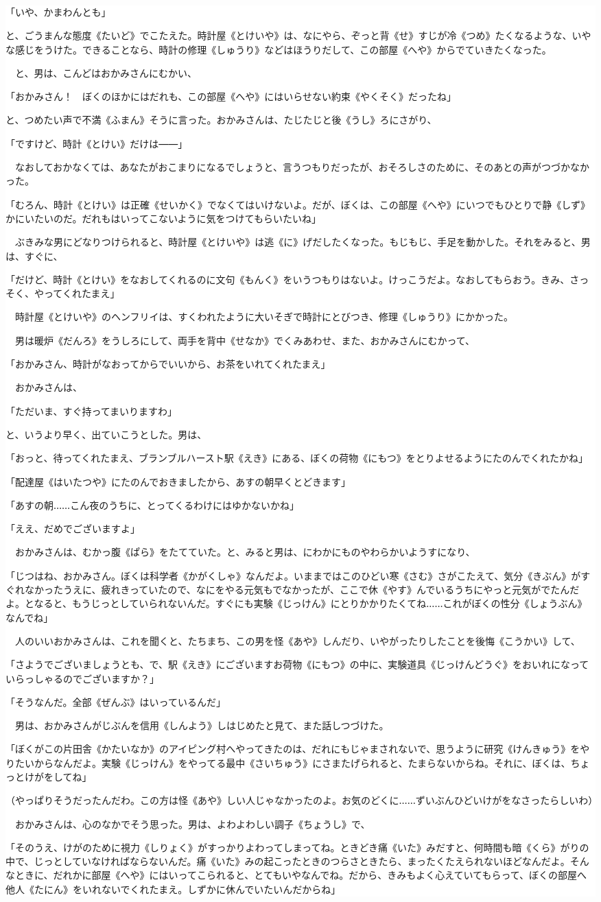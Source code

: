 「いや、かまわんとも」

と、ごうまんな態度《たいど》でこたえた。時計屋《とけいや》は、なにやら、ぞっと背《せ》すじが冷《つめ》たくなるような、いやな感じをうけた。できることなら、時計の修理《しゅうり》などはほうりだして、この部屋《へや》からでていきたくなった。

　と、男は、こんどはおかみさんにむかい、

「おかみさん！　ぼくのほかにはだれも、この部屋《へや》にはいらせない約束《やくそく》だったね」

と、つめたい声で不満《ふまん》そうに言った。おかみさんは、たじたじと後《うし》ろにさがり、

「ですけど、時計《とけい》だけは――」

　なおしておかなくては、あなたがおこまりになるでしょうと、言うつもりだったが、おそろしさのために、そのあとの声がつづかなかった。

「むろん、時計《とけい》は正確《せいかく》でなくてはいけないよ。だが、ぼくは、この部屋《へや》にいつでもひとりで静《しず》かにいたいのだ。だれもはいってこないように気をつけてもらいたいね」

　ぶきみな男にどなりつけられると、時計屋《とけいや》は逃《に》げだしたくなった。もじもじ、手足を動かした。それをみると、男は、すぐに、

「だけど、時計《とけい》をなおしてくれるのに文句《もんく》をいうつもりはないよ。けっこうだよ。なおしてもらおう。きみ、さっそく、やってくれたまえ」

　時計屋《とけいや》のヘンフリイは、すくわれたように大いそぎで時計にとびつき、修理《しゅうり》にかかった。

　男は暖炉《だんろ》をうしろにして、両手を背中《せなか》でくみあわせ、また、おかみさんにむかって、

「おかみさん、時計がなおってからでいいから、お茶をいれてくれたまえ」

　おかみさんは、

「ただいま、すぐ持ってまいりますわ」

と、いうより早く、出ていこうとした。男は、

「おっと、待ってくれたまえ、ブランブルハースト駅《えき》にある、ぼくの荷物《にもつ》をとりよせるようにたのんでくれたかね」

「配達屋《はいたつや》にたのんでおきましたから、あすの朝早くとどきます」

「あすの朝……こん夜のうちに、とってくるわけにはゆかないかね」

「ええ、だめでございますよ」

　おかみさんは、むかっ腹《ぱら》をたてていた。と、みると男は、にわかにものやわらかいようすになり、

「じつはね、おかみさん。ぼくは科学者《かがくしゃ》なんだよ。いままではこのひどい寒《さむ》さがこたえて、気分《きぶん》がすぐれなかったうえに、疲れきっていたので、なにをやる元気もでなかったが、ここで休《やす》んでいるうちにやっと元気がでたんだよ。となると、もうじっとしていられないんだ。すぐにも実験《じっけん》にとりかかりたくてね……これがぼくの性分《しょうぶん》なんでね」

　人のいいおかみさんは、これを聞くと、たちまち、この男を怪《あや》しんだり、いやがったりしたことを後悔《こうかい》して、

「さようでございましょうとも、で、駅《えき》にございますお荷物《にもつ》の中に、実験道具《じっけんどうぐ》をおいれになっていらっしゃるのでございますか？」

「そうなんだ。全部《ぜんぶ》はいっているんだ」

　男は、おかみさんがじぶんを信用《しんよう》しはじめたと見て、また話しつづけた。

「ぼくがこの片田舎《かたいなか》のアイピング村へやってきたのは、だれにもじゃまされないで、思うように研究《けんきゅう》をやりたいからなんだよ。実験《じっけん》をやってる最中《さいちゅう》にさまたげられると、たまらないからね。それに、ぼくは、ちょっとけがをしてね」

（やっぱりそうだったんだわ。この方は怪《あや》しい人じゃなかったのよ。お気のどくに……ずいぶんひどいけがをなさったらしいわ）

　おかみさんは、心のなかでそう思った。男は、よわよわしい調子《ちょうし》で、

「そのうえ、けがのために視力《しりょく》がすっかりよわってしまってね。ときどき痛《いた》みだすと、何時間も暗《くら》がりの中で、じっとしていなければならないんだ。痛《いた》みの起こったときのつらさときたら、まったくたえられないほどなんだよ。そんなときに、だれかに部屋《へや》にはいってこられると、とてもいやなんでね。だから、きみもよく心えていてもらって、ぼくの部屋へ他人《たにん》をいれないでくれたまえ。しずかに休んでいたいんだからね」
